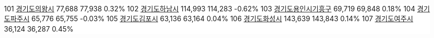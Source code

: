   <tr class="item">
    <td>101</td>
    <td><a href="/apt/경기도의왕시">경기도의왕시</a></td>
    <td>77,688</td>
    <td>77,938</td>
    <td>0.32%</td>
  </tr>

  <tr class="item">
    <td>102</td>
    <td><a href="/apt/경기도하남시">경기도하남시</a></td>
    <td>114,993</td>
    <td>114,283</td>
    <td>-0.62%</td>
  </tr>

  <tr class="item">
    <td>103</td>
    <td><a href="/apt/경기도용인시기흥구">경기도용인시기흥구</a></td>
    <td>69,719</td>
    <td>69,848</td>
    <td>0.18%</td>
  </tr>

  <tr class="item">
    <td>104</td>
    <td><a href="/apt/경기도파주시">경기도파주시</a></td>
    <td>65,776</td>
    <td>65,755</td>
    <td>-0.03%</td>
  </tr>

  <tr class="item">
    <td>105</td>
    <td><a href="/apt/경기도김포시">경기도김포시</a></td>
    <td>63,136</td>
    <td>63,164</td>
    <td>0.04%</td>
  </tr>

  <tr class="item">
    <td>106</td>
    <td><a href="/apt/경기도화성시">경기도화성시</a></td>
    <td>143,639</td>
    <td>143,843</td>
    <td>0.14%</td>
  </tr>

  <tr class="item">
    <td>107</td>
    <td><a href="/apt/경기도여주시">경기도여주시</a></td>
    <td>36,124</td>
    <td>36,287</td>
    <td>0.45%</td>
  </tr>
